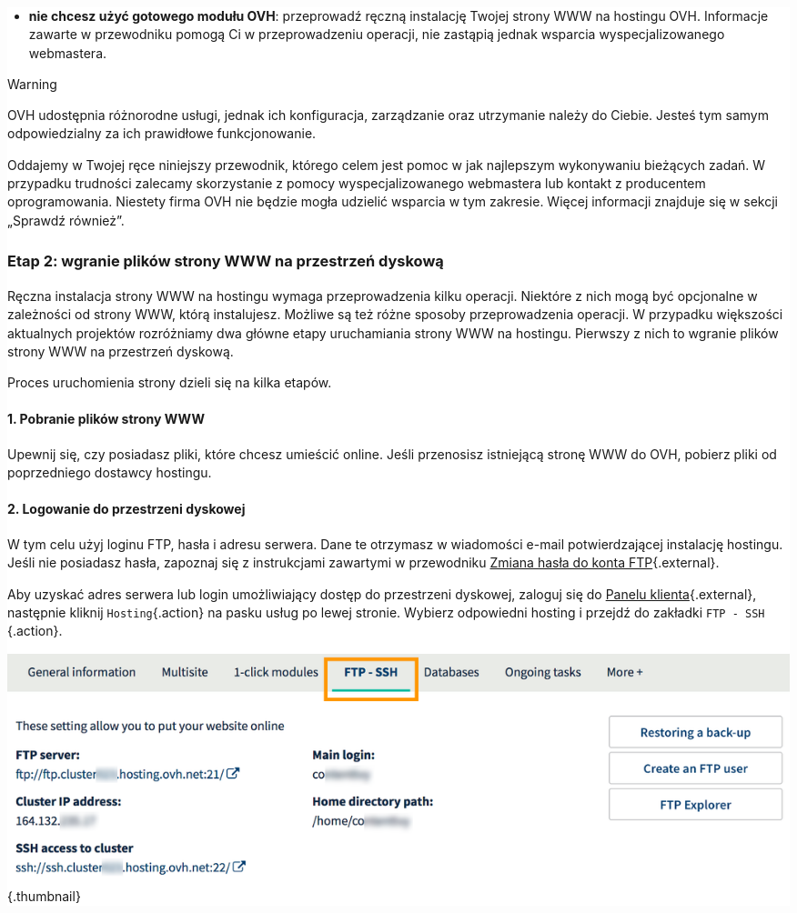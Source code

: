- **nie chcesz użyć gotowego modułu OVH**: przeprowadź ręczną instalację Twojej strony WWW na hostingu OVH. Informacje zawarte w przewodniku pomogą Ci w przeprowadzeniu operacji, nie zastąpią jednak wsparcia wyspecjalizowanego webmastera.
 
> [!warning]
>
> OVH udostępnia różnorodne usługi, jednak ich konfiguracja, zarządzanie oraz utrzymanie należy do Ciebie.  Jesteś tym samym odpowiedzialny za ich prawidłowe funkcjonowanie.
> 
> Oddajemy w Twojej ręce niniejszy przewodnik, którego celem jest pomoc w jak najlepszym wykonywaniu bieżących zadań. W przypadku trudności zalecamy skorzystanie z pomocy wyspecjalizowanego webmastera lub kontakt z producentem oprogramowania. Niestety firma OVH nie będzie mogła udzielić wsparcia w tym zakresie. Więcej informacji znajduje się w sekcji „Sprawdź również”.
>

### Etap 2: wgranie plików strony WWW na przestrzeń dyskową

Ręczna instalacja strony WWW na hostingu wymaga przeprowadzenia kilku operacji. Niektóre z nich mogą być opcjonalne w zależności od strony WWW, którą instalujesz. Możliwe są też różne sposoby przeprowadzenia operacji. W przypadku większości aktualnych projektów rozróżniamy dwa główne etapy uruchamiania strony WWW na hostingu. Pierwszy z nich to wgranie plików strony WWW na przestrzeń dyskową.

Proces uruchomienia strony dzieli się na kilka etapów.

#### 1. Pobranie plików strony WWW

Upewnij się, czy posiadasz pliki, które chcesz umieścić online. Jeśli przenosisz istniejącą stronę WWW do OVH, pobierz pliki od poprzedniego dostawcy hostingu.

#### 2. Logowanie do przestrzeni dyskowej 

W tym celu użyj loginu FTP, hasła i adresu serwera.  Dane te otrzymasz w wiadomości e-mail potwierdzającej instalację hostingu. Jeśli nie posiadasz hasła, zapoznaj się z instrukcjami zawartymi w przewodniku [Zmiana hasła do konta FTP](https://docs.ovh.com/pl/hosting/zmiana-hasla-konto-ftp/){.external}.

Aby uzyskać adres serwera lub login umożliwiający dostęp do przestrzeni dyskowej, zaloguj się do [Panelu klienta](https://www.ovh.com/auth/?action=gotomanager){.external}, następnie kliknij `Hosting`{.action} na pasku usług po lewej stronie. Wybierz odpowiedni hosting i przejdź do zakładki `FTP - SSH`{.action}.

![instalacja strony www](images/get-website-online-step1.png){.thumbnail}

